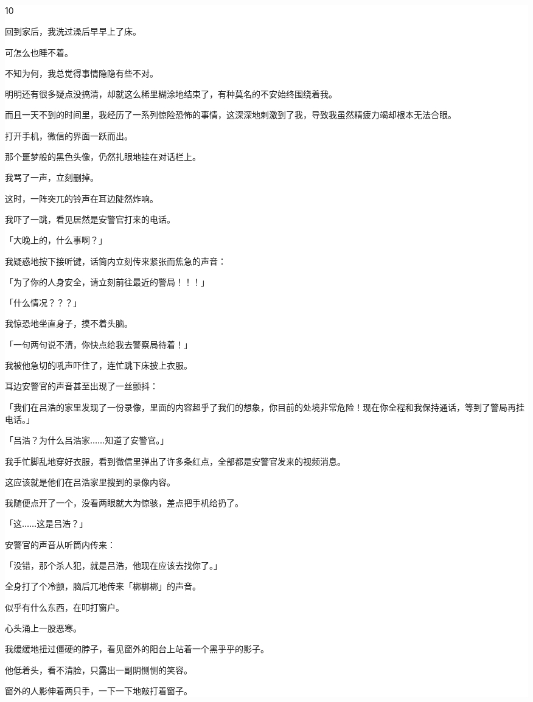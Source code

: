 10

回到家后，我洗过澡后早早上了床。

可怎么也睡不着。

不知为何，我总觉得事情隐隐有些不对。

明明还有很多疑点没搞清，却就这么稀里糊涂地结束了，有种莫名的不安始终围绕着我。

而且一天不到的时间里，我经历了一系列惊险恐怖的事情，这深深地刺激到了我，导致我虽然精疲力竭却根本无法合眼。

打开手机，微信的界面一跃而出。

那个噩梦般的黑色头像，仍然扎眼地挂在对话栏上。

我骂了一声，立刻删掉。

这时，一阵突兀的铃声在耳边陡然炸响。

我吓了一跳，看见居然是安警官打来的电话。

「大晚上的，什么事啊？」

我疑惑地按下接听键，话筒内立刻传来紧张而焦急的声音：

「为了你的人身安全，请立刻前往最近的警局！！！」

「什么情况？？？」

我惊恐地坐直身子，摸不着头脑。

「一句两句说不清，你快点给我去警察局待着！」

我被他急切的吼声吓住了，连忙跳下床披上衣服。

耳边安警官的声音甚至出现了一丝颤抖：

「我们在吕浩的家里发现了一份录像，里面的内容超乎了我们的想象，你目前的处境非常危险！现在你全程和我保持通话，等到了警局再挂电话。」

「吕浩？为什么吕浩家……知道了安警官。」

我手忙脚乱地穿好衣服，看到微信里弹出了许多条红点，全部都是安警官发来的视频消息。

这应该就是他们在吕浩家里搜到的录像内容。

我随便点开了一个，没看两眼就大为惊骇，差点把手机给扔了。

「这……这是吕浩？」

安警官的声音从听筒内传来：

「没错，那个杀人犯，就是吕浩，他现在应该去找你了。」

全身打了个冷颤，脑后兀地传来「梆梆梆」的声音。

似乎有什么东西，在叩打窗户。

心头涌上一股恶寒。

我缓缓地扭过僵硬的脖子，看见窗外的阳台上站着一个黑乎乎的影子。

他低着头，看不清脸，只露出一副阴恻恻的笑容。

窗外的人影伸着两只手，一下一下地敲打着窗子。
